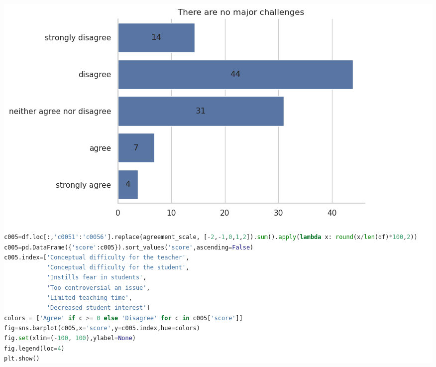 
    
![png](output_72_0.png)
    



```python
c005=df.loc[:,'c0051':'c0056'].replace(agreement_scale, [-2,-1,0,1,2]).sum().apply(lambda x: round(x/len(df)*100,2))
c005=pd.DataFrame({'score':c005}).sort_values('score',ascending=False)
c005.index=['Conceptual difficulty for the teacher',
            'Conceptual difficulty for the student',
            'Instills fear in students',
            'Too controversial an issue',
            'Limited teaching time',
            'Decreased student interest']
colors = ['Agree' if c >= 0 else 'Disagree' for c in c005['score']]
fig=sns.barplot(c005,x='score',y=c005.index,hue=colors)
fig.set(xlim=(-100, 100),ylabel=None)
fig.legend(loc=4)
plt.show()
```


    